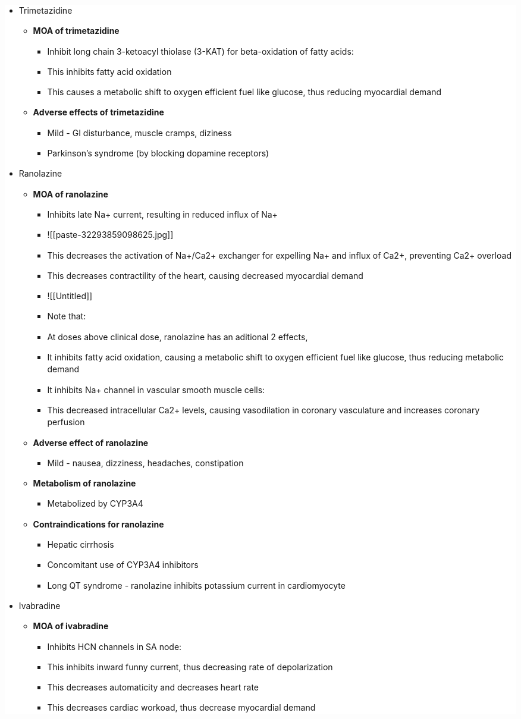 - Trimetazidine
	 - **MOA of trimetazidine**
		 - Inhibit long chain 3-ketoacyl thiolase (3-KAT) for beta-oxidation of fatty acids:

		 - This inhibits fatty acid oxidation

		 - This causes a metabolic shift to oxygen efficient fuel like glucose, thus reducing myocardial demand

	 - **Adverse effects of trimetazidine**
		 - Mild - GI disturbance, muscle cramps, diziness

		 - Parkinson’s syndrome (by blocking dopamine receptors)

- Ranolazine
	 - **MOA of ranolazine**
		 - Inhibits late Na+ current, resulting in reduced influx of Na+

		 - ![[paste-32293859098625.jpg]]

		 - This decreases the activation of Na+/Ca2+ exchanger for expelling Na+ and influx of Ca2+, preventing Ca2+ overload

		 - This decreases contractility of the heart, causing decreased myocardial demand

		 - ![[Untitled]]

		 - Note that:

		 - At doses above clinical dose, ranolazine has an aditional 2 effects,

		 - It inhibits fatty acid oxidation, causing a metabolic shift to oxygen efficient fuel like glucose, thus reducing metabolic demand

		 - It inhibits Na+ channel in vascular smooth muscle cells:

		 - This decreased intracellular Ca2+ levels, causing vasodilation in coronary vasculature and increases coronary perfusion

	 - **Adverse effect of ranolazine**
		 - Mild - nausea, dizziness, headaches, constipation

	 - **Metabolism of ranolazine**
		 - Metabolized by CYP3A4

	 - **Contraindications for ranolazine**
		 - Hepatic cirrhosis

		 - Concomitant use of CYP3A4 inhibitors

		 - Long QT syndrome - ranolazine inhibits potassium current in cardiomyocyte

- Ivabradine
	 - **MOA of ivabradine**
		 - Inhibits HCN channels in SA node:

		 - This inhibits inward funny current, thus decreasing rate of depolarization

		 - This decreases automaticity and decreases heart rate

		 - This decreases cardiac workoad, thus decrease myocardial demand
